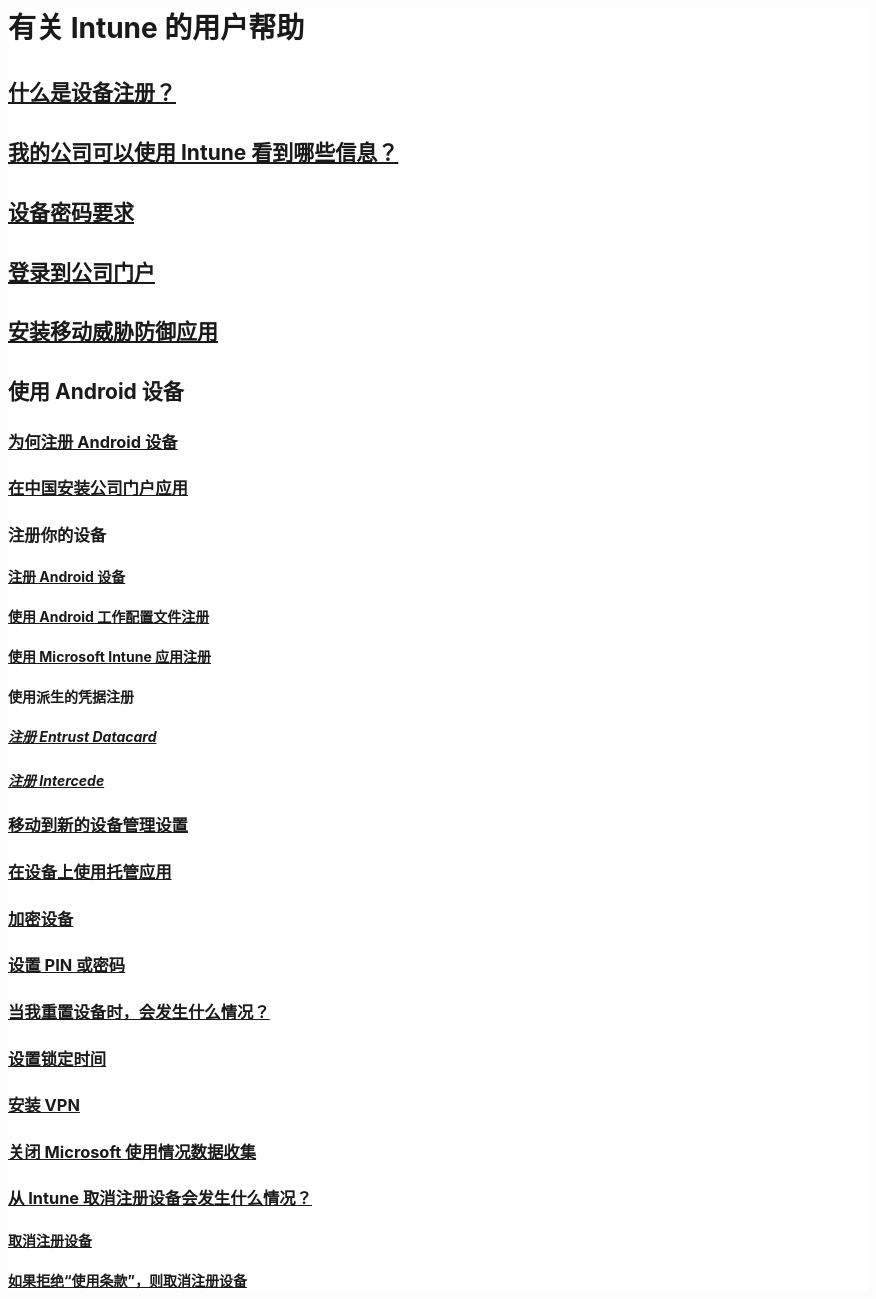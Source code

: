 # 有关 Intune 的用户帮助

## [什么是设备注册？](use-managed-devices-to-get-work-done.md)

## [我的公司可以使用 Intune 看到哪些信息？](what-info-can-your-company-see-when-you-enroll-your-device-in-intune.md)

## [设备密码要求](password-does-not-meet-it-administrator-requirements.md)

## [登录到公司门户](sign-in-to-the-company-portal.md)  

## [安装移动威胁防御应用](set-up-mobile-threat-defense.md)  

## 使用 Android 设备
### [为何注册 Android 设备](why-enroll-android-device.md)
### [在中国安装公司门户应用](install-company-portal-android-china.md)
### 注册你的设备
#### [注册 Android 设备](enroll-device-android-company-portal.md)  
#### [使用 Android 工作配置文件注册](enroll-device-android-work-profile.md)
#### [使用 Microsoft Intune 应用注册](enroll-device-android-microsoft-intune-app.md)
#### 使用派生的凭据注册
##### [注册 Entrust Datacard](enroll-android-device-entrust-datacard.md)
##### [注册 Intercede](enroll-android-device-intercede.md)
### [移动到新的设备管理设置](move-to-new-device-management-setup.md)
### [在设备上使用托管应用](use-managed-apps-on-your-device-android.md)
### [加密设备](encrypt-your-device-android.md)
### [设置 PIN 或密码](set-your-pin-or-password-android.md)
### [当我重置设备时，会发生什么情况？](what-happens-if-you-reset-your-device-using-the-company-portal-android.md)
### [设置锁定时间](set-the-amount-of-time-before-your-device-is-locked-android.md)
### [安装 VPN](install-your-companys-virtual-private-network-VPN-android.md)
### [关闭 Microsoft 使用情况数据收集](turn-off-microsoft-usage-data-collection-android.md)
### [从 Intune 取消注册设备会发生什么情况？](what-happens-if-you-unenroll-your-device-from-intune-android.md)
#### [取消注册设备](unenroll-your-device-from-intune-android.md)
#### [如果拒绝“使用条款”，则取消注册设备](unenroll-your-device-from-intune-if-you-declined-terms-of-use-android.md)
